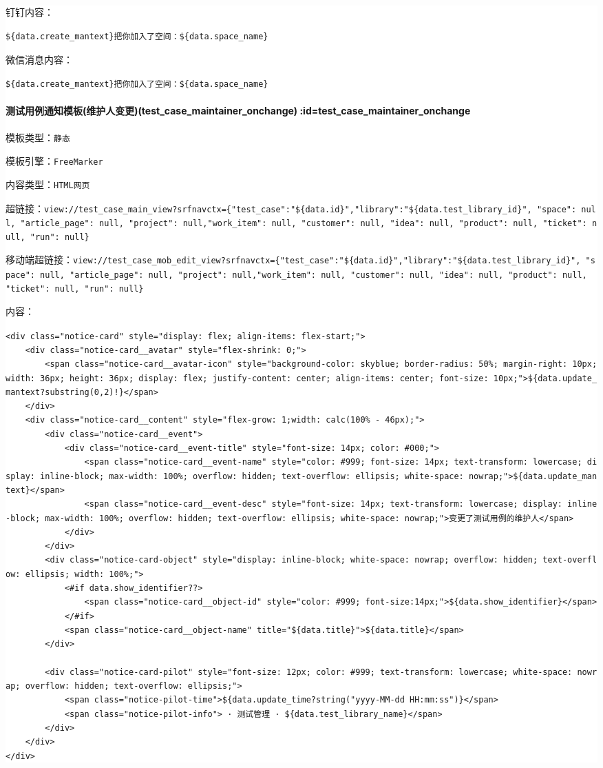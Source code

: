 钉钉内容：
```
${data.create_mantext}把你加入了空间：${data.space_name}
```

微信消息内容：
```
${data.create_mantext}把你加入了空间：${data.space_name}
```
#### 测试用例通知模板(维护人变更)(test_case_maintainer_onchange) :id=test_case_maintainer_onchange


模板类型：`静态`

模板引擎：`FreeMarker`

内容类型：`HTML网页`

超链接：`view://test_case_main_view?srfnavctx={"test_case":"${data.id}","library":"${data.test_library_id}", "space": null, "article_page": null, "project": null,"work_item": null, "customer": null, "idea": null, "product": null, "ticket": null, "run": null}`

移动端超链接：`view://test_case_mob_edit_view?srfnavctx={"test_case":"${data.id}","library":"${data.test_library_id}", "space": null, "article_page": null, "project": null,"work_item": null, "customer": null, "idea": null, "product": null, "ticket": null, "run": null}`

内容：
```
<div class="notice-card" style="display: flex; align-items: flex-start;">
    <div class="notice-card__avatar" style="flex-shrink: 0;">
        <span class="notice-card__avatar-icon" style="background-color: skyblue; border-radius: 50%; margin-right: 10px; width: 36px; height: 36px; display: flex; justify-content: center; align-items: center; font-size: 10px;">${data.update_mantext?substring(0,2)!}</span>
    </div>
    <div class="notice-card__content" style="flex-grow: 1;width: calc(100% - 46px);">
        <div class="notice-card__event">
            <div class="notice-card__event-title" style="font-size: 14px; color: #000;">
                <span class="notice-card__event-name" style="color: #999; font-size: 14px; text-transform: lowercase; display: inline-block; max-width: 100%; overflow: hidden; text-overflow: ellipsis; white-space: nowrap;">${data.update_mantext}</span> 
                <span class="notice-card__event-desc" style="font-size: 14px; text-transform: lowercase; display: inline-block; max-width: 100%; overflow: hidden; text-overflow: ellipsis; white-space: nowrap;">变更了测试用例的维护人</span>
            </div>
        </div>
        <div class="notice-card-object" style="display: inline-block; white-space: nowrap; overflow: hidden; text-overflow: ellipsis; width: 100%;">
			<#if data.show_identifier??>
                <span class="notice-card__object-id" style="color: #999; font-size:14px;">${data.show_identifier}</span>
            </#if>
            <span class="notice-card__object-name" title="${data.title}">${data.title}</span>
        </div>
		
        <div class="notice-card-pilot" style="font-size: 12px; color: #999; text-transform: lowercase; white-space: nowrap; overflow: hidden; text-overflow: ellipsis;">
            <span class="notice-pilot-time">${data.update_time?string("yyyy-MM-dd HH:mm:ss")}</span>
            <span class="notice-pilot-info"> · 测试管理 · ${data.test_library_name}</span>
        </div>
    </div>
</div>
```
